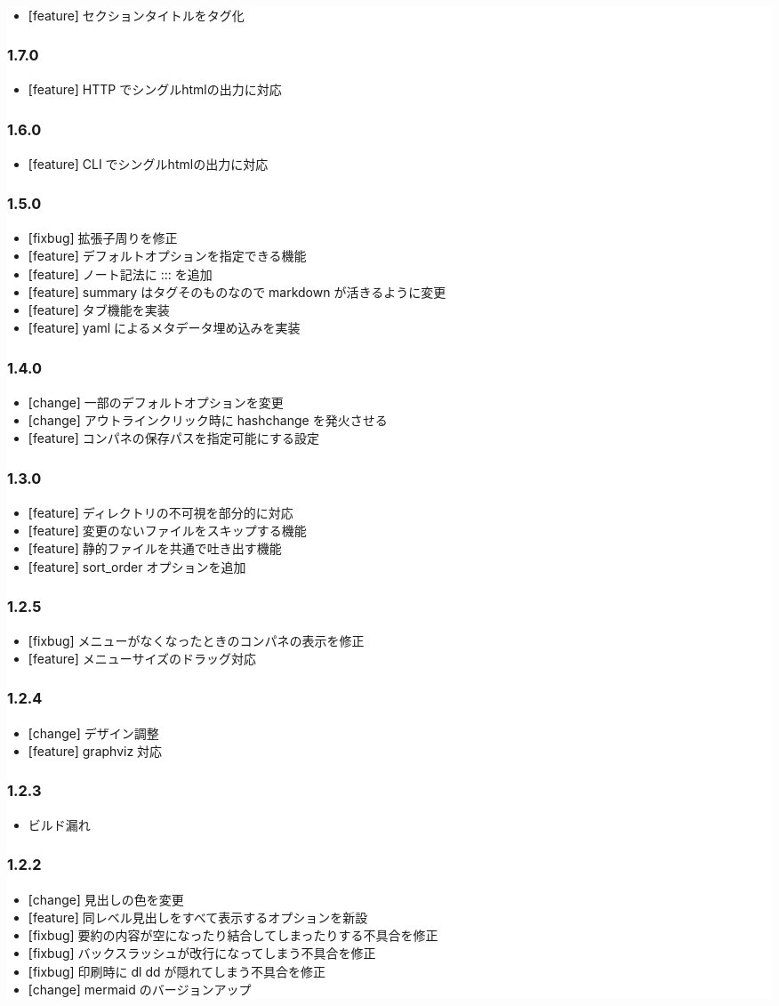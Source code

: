 - [feature] セクションタイトルをタグ化

### 1.7.0

- [feature] HTTP でシングルhtmlの出力に対応

### 1.6.0

- [feature] CLI でシングルhtmlの出力に対応

### 1.5.0

- [fixbug] 拡張子周りを修正
- [feature] デフォルトオプションを指定できる機能
- [feature] ノート記法に ::: を追加
- [feature] summary はタグそのものなので markdown が活きるように変更
- [feature] タブ機能を実装
- [feature] yaml によるメタデータ埋め込みを実装

### 1.4.0

- [change] 一部のデフォルトオプションを変更
- [change] アウトラインクリック時に hashchange を発火させる
- [feature] コンパネの保存パスを指定可能にする設定

### 1.3.0

- [feature] ディレクトリの不可視を部分的に対応
- [feature] 変更のないファイルをスキップする機能
- [feature] 静的ファイルを共通で吐き出す機能
- [feature] sort_order オプションを追加

### 1.2.5

- [fixbug] メニューがなくなったときのコンパネの表示を修正
- [feature] メニューサイズのドラッグ対応

### 1.2.4

- [change] デザイン調整
- [feature] graphviz 対応

### 1.2.3

- ビルド漏れ

### 1.2.2

- [change] 見出しの色を変更
- [feature] 同レベル見出しをすべて表示するオプションを新設
- [fixbug] 要約の内容が空になったり結合してしまったりする不具合を修正
- [fixbug] バックスラッシュが改行になってしまう不具合を修正
- [fixbug] 印刷時に dl dd が隠れてしまう不具合を修正
- [change] mermaid のバージョンアップ
